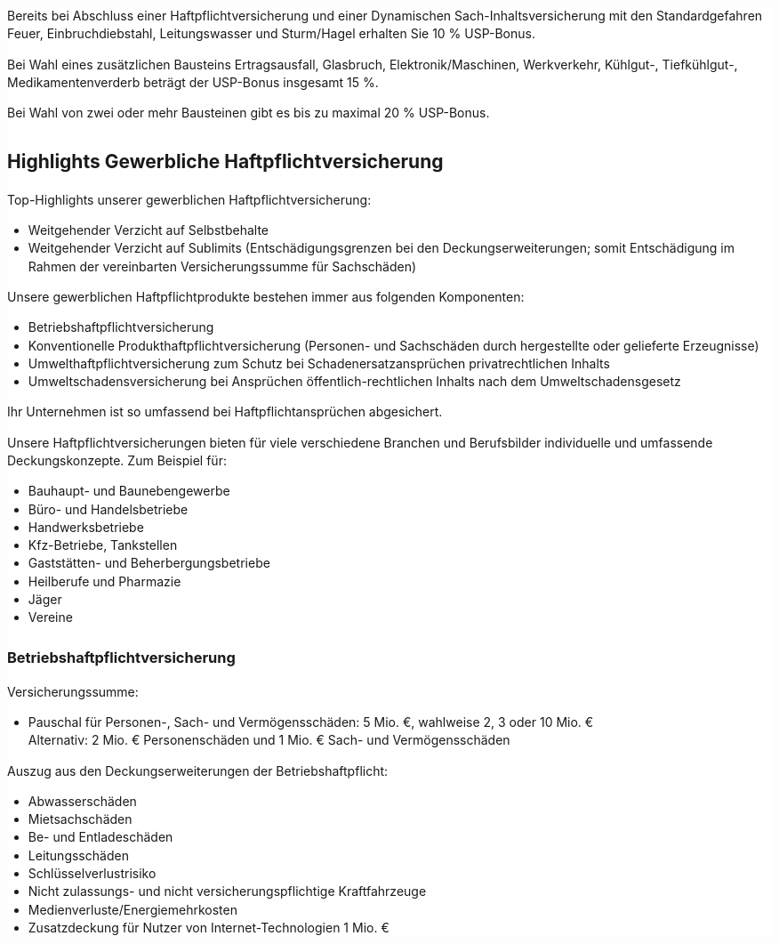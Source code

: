 Bereits bei Abschluss einer Haftpflichtversicherung und einer Dynamischen
Sach-Inhaltsversicherung mit den Standardgefahren Feuer, Einbruchdiebstahl,
Leitungswasser und Sturm/Hagel erhalten Sie 10 % USP-Bonus.

Bei Wahl eines zusätzlichen Bausteins Ertragsausfall, Glasbruch,
Elektronik/Maschinen, Werkverkehr, Kühlgut-, Tiefkühlgut-, Medikamentenverderb
beträgt der USP-Bonus insgesamt 15 %.

Bei Wahl von zwei oder mehr Bausteinen gibt es bis zu maximal 20 % USP-Bonus.

  

##  High­lights Gewerb­li­che Haft­pflicht­ver­si­che­rung

Top-Highlights unserer gewerblichen Haftpflichtversicherung:

  * Weitgehender Verzicht auf Selbstbehalte
  * Weitgehender Verzicht auf Sublimits (Entschädigungsgrenzen bei den Deckungserweiterungen; somit Entschädigung im Rahmen der vereinbarten Versicherungssumme für Sachschäden)

Unsere gewerblichen Haftpflichtprodukte bestehen immer aus folgenden
Komponenten:

  * Betriebshaftpflichtversicherung
  * Konventionelle Produkthaftpflichtversicherung (Personen- und Sachschäden durch hergestellte oder gelieferte Erzeugnisse)
  * Umwelthaftpflichtversicherung zum Schutz bei Schadenersatzansprüchen privatrechtlichen Inhalts
  * Umweltschadensversicherung bei Ansprüchen öffentlich-rechtlichen Inhalts nach dem Umweltschadensgesetz

Ihr Unternehmen ist so umfassend bei Haftpflichtansprüchen abgesichert.

Unsere Haftpflichtversicherungen bieten für viele verschiedene Branchen und
Berufsbilder individuelle und umfassende Deckungskonzepte. Zum Beispiel für:

  * Bauhaupt- und Baunebengewerbe
  * Büro- und Handelsbetriebe
  * Handwerksbetriebe
  * Kfz-Betriebe, Tankstellen
  * Gaststätten- und Beherbergungsbetriebe
  * Heilberufe und Pharmazie
  * Jäger
  * Vereine

###  Betriebs­haft­pflicht­ver­si­che­rung

Versicherungssumme:

  * Pauschal für Personen-, Sach- und Vermögensschäden: 5 Mio. €, wahlweise 2, 3 oder 10 Mio. €  
Alternativ: 2 Mio. € Personenschäden und 1 Mio. € Sach- und Vermögensschäden

Auszug aus den Deckungserweiterungen der Betriebshaftpflicht:

  * Abwasserschäden
  * Mietsachschäden
  * Be- und Entladeschäden
  * Leitungsschäden
  * Schlüsselverlustrisiko
  * Nicht zulassungs- und nicht versicherungspflichtige Kraftfahrzeuge
  * Medienverluste/Energiemehrkosten
  * Zusatzdeckung für Nutzer von Internet-Technologien 1 Mio. €
